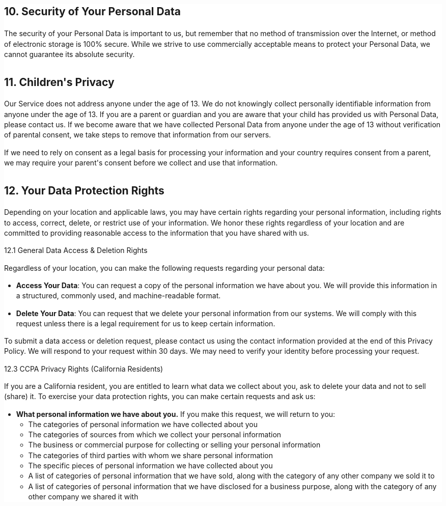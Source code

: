 ## 10. Security of Your Personal Data

The security of your Personal Data is important to us, but remember that no method of transmission over the Internet, or method of electronic storage is 100% secure. While we strive to use commercially acceptable means to protect your Personal Data, we cannot guarantee its absolute security.

## 11. Children's Privacy

Our Service does not address anyone under the age of 13. We do not knowingly collect personally identifiable information from anyone under the age of 13. If you are a parent or guardian and you are aware that your child has provided us with Personal Data, please contact us. If we become aware that we have collected Personal Data from anyone under the age of 13 without verification of parental consent, we take steps to remove that information from our servers.

If we need to rely on consent as a legal basis for processing your information and your country requires consent from a parent, we may require your parent's consent before we collect and use that information.

## 12. Your Data Protection Rights

Depending on your location and applicable laws, you may have certain rights regarding your personal information, including rights to access, correct, delete, or restrict use of your information. We honor these rights regardless of your location and are committed to providing reasonable access to the information that you have shared with us.

12.1 General Data Access & Deletion Rights

Regardless of your location, you can make the following requests regarding your personal data:

- **Access Your Data**: You can request a copy of the personal information we have about you. We will provide this information in a structured, commonly used, and machine-readable format.

- **Delete Your Data**: You can request that we delete your personal information from our systems. We will comply with this request unless there is a legal requirement for us to keep certain information.

To submit a data access or deletion request, please contact us using the contact information provided at the end of this Privacy Policy. We will respond to your request within 30 days. We may need to verify your identity before processing your request.

12.3 CCPA Privacy Rights (California Residents)

If you are a California resident, you are entitled to learn what data we collect about you, ask to delete your data and not to sell (share) it. To exercise your data protection rights, you can make certain requests and ask us:

- **What personal information we have about you.** If you make this request, we will return to you:
  - The categories of personal information we have collected about you
  - The categories of sources from which we collect your personal information
  - The business or commercial purpose for collecting or selling your personal information
  - The categories of third parties with whom we share personal information
  - The specific pieces of personal information we have collected about you
  - A list of categories of personal information that we have sold, along with the category of any other company we sold it to
  - A list of categories of personal information that we have disclosed for a business purpose, along with the category of any other company we shared it with

